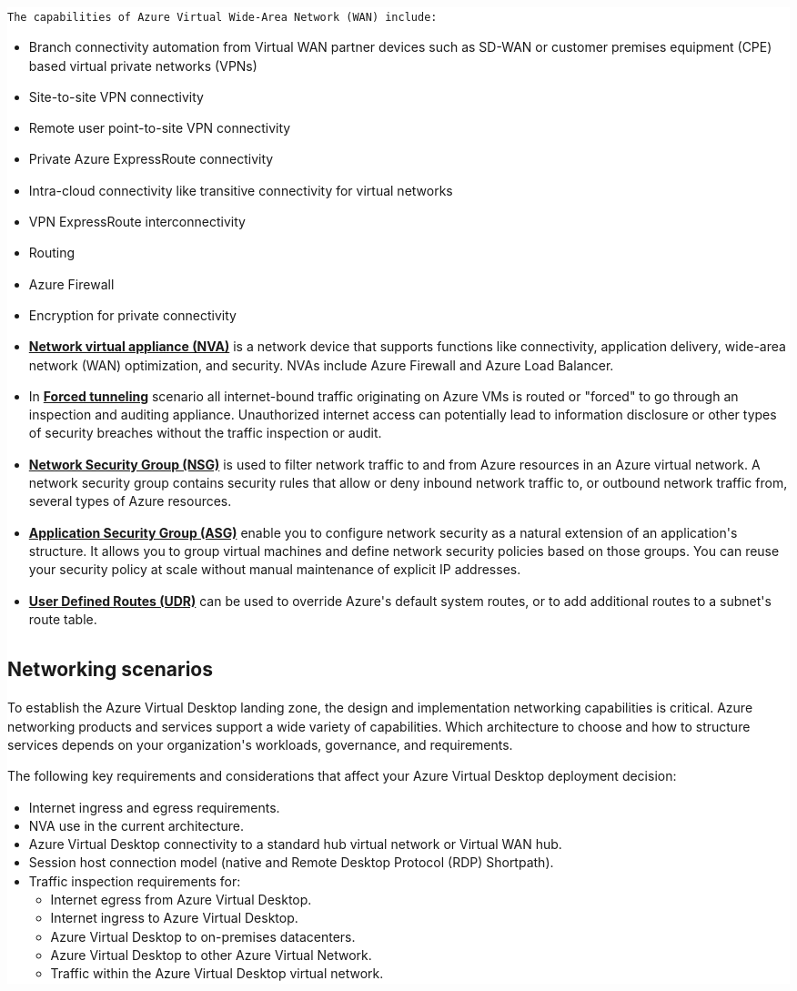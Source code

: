     The capabilities of Azure Virtual Wide-Area Network (WAN) include:

  - Branch connectivity automation from Virtual WAN partner devices such as SD-WAN or customer premises equipment (CPE) based virtual private networks (VPNs)
  - Site-to-site VPN connectivity
  - Remote user point-to-site VPN connectivity
  - Private Azure ExpressRoute connectivity
  - Intra-cloud connectivity like transitive connectivity for virtual networks
  - VPN ExpressRoute interconnectivity
  - Routing
  - Azure Firewall
  - Encryption for private connectivity

- [**Network virtual appliance (NVA)**](https://azure.microsoft.com/blog/azure-firewall-and-network-virtual-appliances/) is a network device that supports functions like connectivity, application delivery, wide-area network (WAN) optimization, and security. NVAs include Azure Firewall and Azure Load Balancer.

- In [**Forced tunneling**](/azure/vpn-gateway/vpn-gateway-forced-tunneling-rm#:~:text=Forced%20tunneling%20in%20Azure%20is%20configured%20via%20virtual,virtual%20networks%2C%20see%20User-defined%20routes%20and%20IP%20forwarding.) scenario all internet-bound traffic originating on Azure VMs is routed or "forced" to go through an inspection and auditing appliance. Unauthorized internet access can potentially lead to information disclosure or other types of security breaches without the traffic inspection or audit.

- [**Network Security Group (NSG)**](/azure/virtual-network/network-security-groups-overview) is used to filter network traffic to and from Azure resources in an Azure virtual network. A network security group contains security rules that allow or deny inbound network traffic to, or outbound network traffic from, several types of Azure resources.

- [**Application Security Group (ASG)**](/azure/virtual-network/application-security-groups) enable you to configure network security as a natural extension of an application's structure. It allows you to group virtual machines and define network security policies based on those groups. You can reuse your security policy at scale without manual maintenance of explicit IP addresses.

- [**User Defined Routes (UDR)**](/azure/virtual-network/virtual-networks-udr-overview) can be used to override Azure's default system routes, or to add additional routes to a subnet's route table.

## Networking scenarios

To establish the Azure Virtual Desktop landing zone, the design and implementation networking capabilities is critical. Azure networking products and services support a wide variety of capabilities. Which architecture to choose and how to structure services depends on your organization's workloads, governance, and requirements.

The following key requirements and considerations that affect your Azure Virtual Desktop deployment decision:

- Internet ingress and egress requirements.
- NVA use in the current architecture.
- Azure Virtual Desktop connectivity to a standard hub virtual network or Virtual WAN hub.
- Session host connection model (native and Remote Desktop Protocol (RDP) Shortpath).
- Traffic inspection requirements for:
  - Internet egress from Azure Virtual Desktop.
  - Internet ingress to Azure Virtual Desktop.
  - Azure Virtual Desktop to on-premises datacenters.
  - Azure Virtual Desktop to other Azure Virtual Network.
  - Traffic within the Azure Virtual Desktop virtual network.
